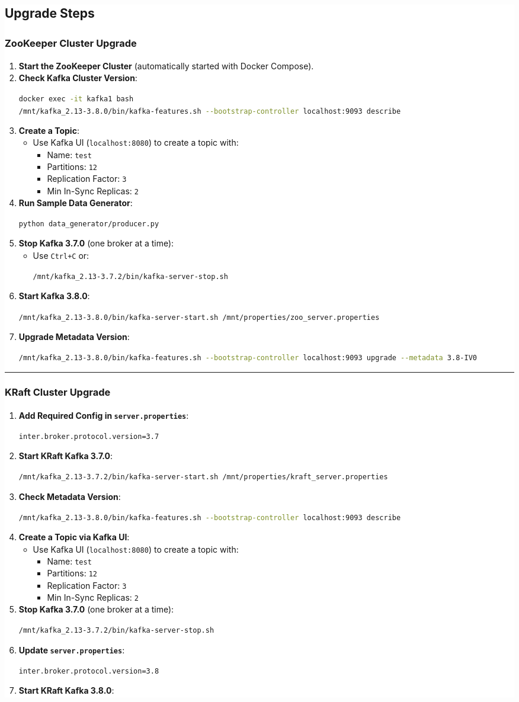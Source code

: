 
## Upgrade Steps

### ZooKeeper Cluster Upgrade

1. **Start the ZooKeeper Cluster** (automatically started with Docker Compose).
2. **Check Kafka Cluster Version**:
   ```bash
   docker exec -it kafka1 bash
   /mnt/kafka_2.13-3.8.0/bin/kafka-features.sh --bootstrap-controller localhost:9093 describe
   ```
3. **Create a Topic**:
   - Use Kafka UI (`localhost:8080`) to create a topic with:
     - Name: `test`
     - Partitions: `12`
     - Replication Factor: `3`
     - Min In-Sync Replicas: `2`
4. **Run Sample Data Generator**:
   ```bash
   python data_generator/producer.py
   ```
5. **Stop Kafka 3.7.0** (one broker at a time):
   - Use `Ctrl+C` or:
     ```bash
     /mnt/kafka_2.13-3.7.2/bin/kafka-server-stop.sh
     ```
6. **Start Kafka 3.8.0**:
   ```bash
   /mnt/kafka_2.13-3.8.0/bin/kafka-server-start.sh /mnt/properties/zoo_server.properties
   ```
7. **Upgrade Metadata Version**:
   ```bash
   /mnt/kafka_2.13-3.8.0/bin/kafka-features.sh --bootstrap-controller localhost:9093 upgrade --metadata 3.8-IV0
   ```

---

### KRaft Cluster Upgrade

1. **Add Required Config in `server.properties`**:
   ```properties
   inter.broker.protocol.version=3.7
   ```
2. **Start KRaft Kafka 3.7.0**:
   ```bash
   /mnt/kafka_2.13-3.7.2/bin/kafka-server-start.sh /mnt/properties/kraft_server.properties
   ```
3. **Check Metadata Version**:
   ```bash
   /mnt/kafka_2.13-3.8.0/bin/kafka-features.sh --bootstrap-controller localhost:9093 describe
   ```
4. **Create a Topic via Kafka UI**:
   - Use Kafka UI (`localhost:8080`) to create a topic with:
     - Name: `test`
     - Partitions: `12`
     - Replication Factor: `3`
     - Min In-Sync Replicas: `2`
5. **Stop Kafka 3.7.0** (one broker at a time):
   ```bash
   /mnt/kafka_2.13-3.7.2/bin/kafka-server-stop.sh
   ```
6. **Update `server.properties`**:
   ```properties
   inter.broker.protocol.version=3.8
   ```
7. **Start KRaft Kafka 3.8.0**: